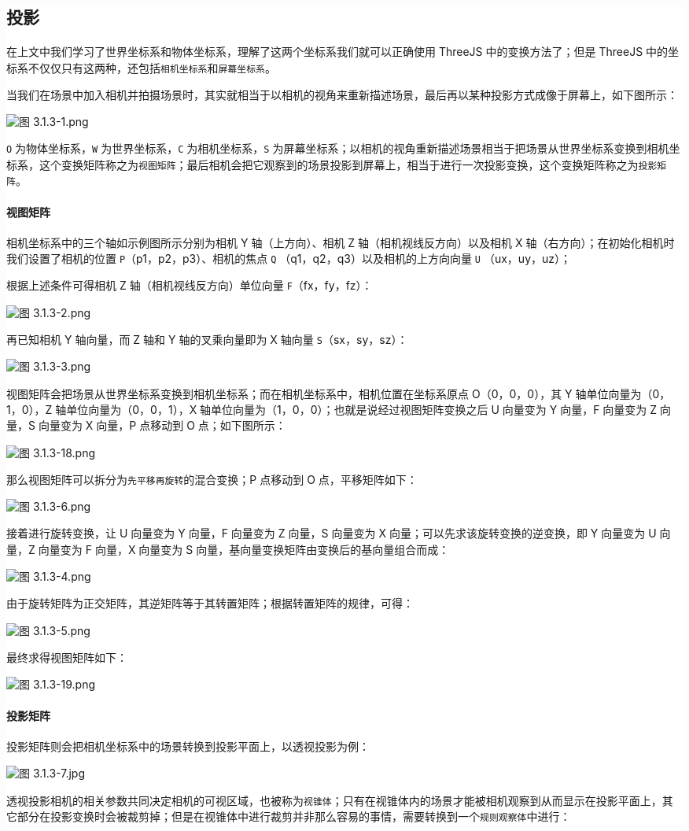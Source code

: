 ## 投影

在上文中我们学习了世界坐标系和物体坐标系，理解了这两个坐标系我们就可以正确使用 ThreeJS 中的变换方法了；但是 ThreeJS 中的坐标系不仅仅只有这两种，还包括`相机坐标系`和`屏幕坐标系`。

当我们在场景中加入相机并拍摄场景时，其实就相当于以相机的视角来重新描述场景，最后再以某种投影方式成像于屏幕上，如下图所示：

![图 3.1.3-1.png](//p3-juejin.byteimg.com/tos-cn-i-k3u1fbpfcp/3944e39f98b24e848fd026526249c800~tplv-k3u1fbpfcp-zoom-1.image)

`O` 为物体坐标系，`W` 为世界坐标系，`C` 为相机坐标系，`S` 为屏幕坐标系；以相机的视角重新描述场景相当于把场景从世界坐标系变换到相机坐标系，这个变换矩阵称之为`视图矩阵`；最后相机会把它观察到的场景投影到屏幕上，相当于进行一次投影变换，这个变换矩阵称之为`投影矩阵`。

#### 视图矩阵

相机坐标系中的三个轴如示例图所示分别为相机 Y 轴（上方向）、相机 Z 轴（相机视线反方向）以及相机 X 轴（右方向）；在初始化相机时我们设置了相机的位置 `P`（p1，p2，p3）、相机的焦点 `Q` （q1，q2，q3）以及相机的上方向向量 `U` （ux，uy，uz）；

根据上述条件可得相机 Z 轴（相机视线反方向）单位向量 `F`（fx，fy，fz）：

![图 3.1.3-2.png](//p3-juejin.byteimg.com/tos-cn-i-k3u1fbpfcp/199365b8f9134e8695fd0e724f84f9b7~tplv-k3u1fbpfcp-zoom-1.image)

再已知相机 Y 轴向量，而 Z 轴和 Y 轴的叉乘向量即为 X 轴向量 `S`（sx，sy，sz）：

![图 3.1.3-3.png](//p3-juejin.byteimg.com/tos-cn-i-k3u1fbpfcp/784bbfa1940f4da180df127a6846096d~tplv-k3u1fbpfcp-zoom-1.image)

视图矩阵会把场景从世界坐标系变换到相机坐标系；而在相机坐标系中，相机位置在坐标系原点 O（0，0，0），其 Y 轴单位向量为（0，1，0），Z 轴单位向量为（0，0，1），X 轴单位向量为（1，0，0）；也就是说经过视图矩阵变换之后 U 向量变为 Y 向量，F 向量变为 Z 向量，S 向量变为 X 向量，P 点移动到 O 点；如下图所示：

![图 3.1.3-18.png](//p3-juejin.byteimg.com/tos-cn-i-k3u1fbpfcp/2d8bfed881fe4351a043642e7ca69b2c~tplv-k3u1fbpfcp-zoom-1.image)

那么视图矩阵可以拆分为`先平移再旋转`的混合变换；P 点移动到 O 点，平移矩阵如下：

![图 3.1.3-6.png](//p3-juejin.byteimg.com/tos-cn-i-k3u1fbpfcp/8b187e203f5a417599762a634ab0b4fd~tplv-k3u1fbpfcp-zoom-1.image)

接着进行旋转变换，让 U 向量变为 Y 向量，F 向量变为 Z 向量，S 向量变为 X 向量；可以先求该旋转变换的逆变换，即 Y 向量变为 U 向量，Z 向量变为 F 向量，X 向量变为 S 向量，基向量变换矩阵由变换后的基向量组合而成：

![图 3.1.3-4.png](//p3-juejin.byteimg.com/tos-cn-i-k3u1fbpfcp/d47c1527719048e3b94233b0f732b3ef~tplv-k3u1fbpfcp-zoom-1.image)

由于旋转矩阵为正交矩阵，其逆矩阵等于其转置矩阵；根据转置矩阵的规律，可得：

![图 3.1.3-5.png](//p3-juejin.byteimg.com/tos-cn-i-k3u1fbpfcp/6f92565cf3984ec49c6b3fe49eeba318~tplv-k3u1fbpfcp-zoom-1.image)

最终求得视图矩阵如下：

![图 3.1.3-19.png](//p3-juejin.byteimg.com/tos-cn-i-k3u1fbpfcp/2a0e409a539c4af5a13b64eab6f10ad0~tplv-k3u1fbpfcp-zoom-1.image)

#### 投影矩阵

投影矩阵则会把相机坐标系中的场景转换到投影平面上，以透视投影为例：

![图 3.1.3-7.jpg](//p3-juejin.byteimg.com/tos-cn-i-k3u1fbpfcp/f03c32c98536457e8e0fdb16b7b907f8~tplv-k3u1fbpfcp-zoom-1.image)

透视投影相机的相关参数共同决定相机的可视区域，也被称为`视锥体`；只有在视锥体内的场景才能被相机观察到从而显示在投影平面上，其它部分在投影变换时会被裁剪掉；但是在视锥体中进行裁剪并非那么容易的事情，需要转换到一个`规则观察体`中进行：
